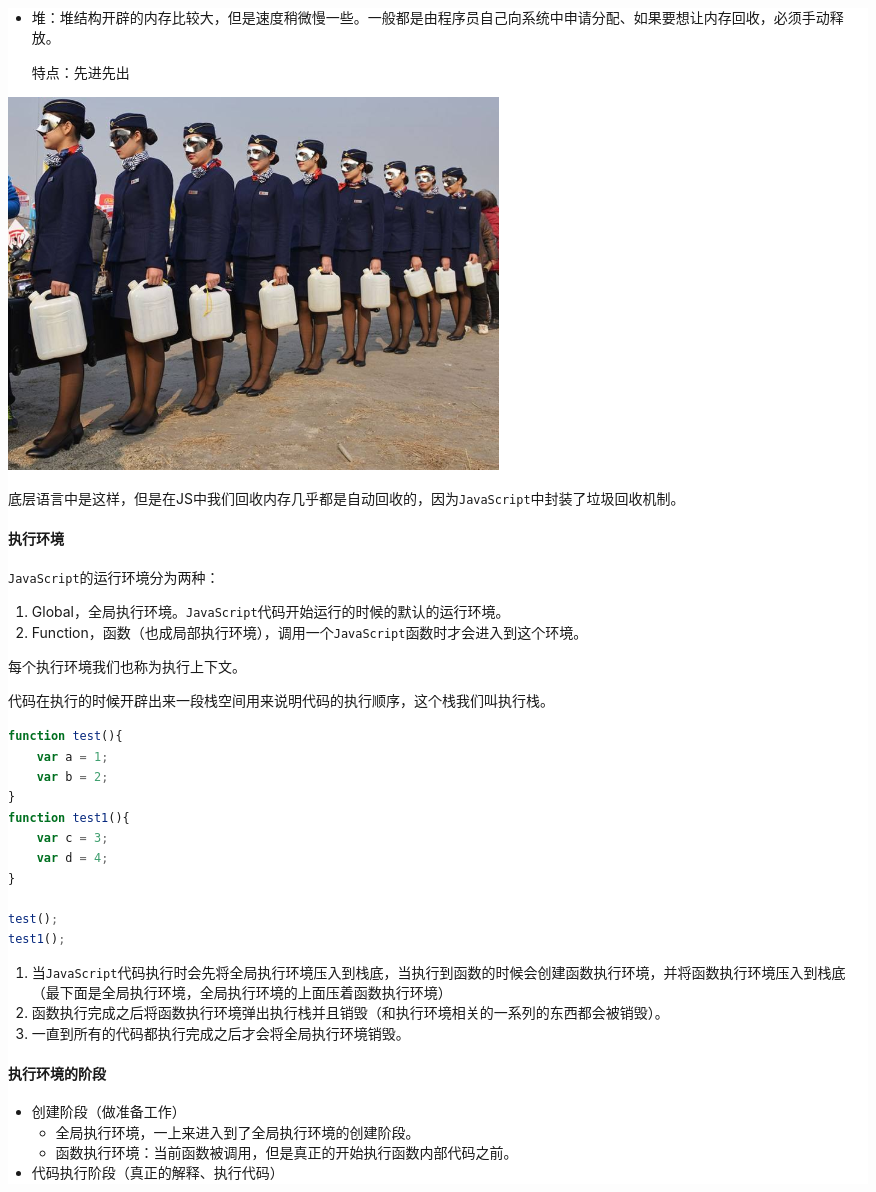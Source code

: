 * 堆：堆结构开辟的内存比较大，但是速度稍微慢一些。一般都是由程序员自己向系统中申请分配、如果要想让内存回收，必须手动释放。

  特点：先进先出

![20200606211151](readme_img/20200606211212421_3281.png)

底层语言中是这样，但是在JS中我们回收内存几乎都是自动回收的，因为`JavaScript`中封装了垃圾回收机制。

#### 执行环境

`JavaScript`的运行环境分为两种： 

1. Global，全局执行环境。`JavaScript`代码开始运行的时候的默认的运行环境。
2. Function，函数（也成局部执行环境），调用一个`JavaScript`函数时才会进入到这个环境。

每个执行环境我们也称为执行上下文。

代码在执行的时候开辟出来一段栈空间用来说明代码的执行顺序，这个栈我们叫执行栈。

```js
function test(){
    var a = 1;
    var b = 2;
}
function test1(){
    var c = 3;
    var d = 4;
}

test();
test1();
```

1. 当`JavaScript`代码执行时会先将全局执行环境压入到栈底，当执行到函数的时候会创建函数执行环境，并将函数执行环境压入到栈底（最下面是全局执行环境，全局执行环境的上面压着函数执行环境）
2. 函数执行完成之后将函数执行环境弹出执行栈并且销毁（和执行环境相关的一系列的东西都会被销毁）。
3. 一直到所有的代码都执行完成之后才会将全局执行环境销毁。

#### 执行环境的阶段

* 创建阶段（做准备工作）
  * 全局执行环境，一上来进入到了全局执行环境的创建阶段。
  * 函数执行环境：当前函数被调用，但是真正的开始执行函数内部代码之前。
* 代码执行阶段（真正的解释、执行代码）

